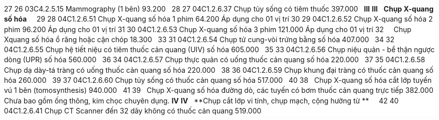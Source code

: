   27         26              03C4.2.5.15      Mammography (1 bên)                                                                                                                                                                                                               93.200                                             
  28         27              04C1.2.6.37      Chụp tủy sống có tiêm thuốc                                                                                                                                                                                                       397.000                                            
  **III**    **III**                          **Chụp X-quang số hóa**                                                                                                                                                                                                                                                              
  29         28              04C1.2.6.51      Chụp X-quang số hóa 1 phim                                                                                                                                                                                                        64.200                                            Áp dụng cho 01 vị trí
  30         29              04C1.2.6.52      Chụp X-quang số hóa 2 phim                                                                                                                                                                                                        96.200                                            Áp dụng cho 01 vị trí
  31         30              04C1.2.6.53      Chụp X-quang số hóa 3 phim                                                                                                                                                                                                        121.000                                           Áp dụng cho 01 vị trí
  32                                          Chụp Xquang số hóa ổ răng hoặc cận chóp                                                                                                                                                                                           18.300                                             
  33         31              04C1.2.6.54      Chụp tử cung-vòi trứng bằng số hóa                                                                                                                                                                                                407.000                                            
  34         32              04C1.2.6.55      Chụp hệ tiết niệu có tiêm thuốc cản quang (UIV) số hóa                                                                                                                                                                            605.000                                            
  35         33              04C1.2.6.56      Chụp niệu quản - bể thận ngược dòng (UPR) số hóa                                                                                                                                                                                  560.000                                            
  36         34              04C1.2.6.57      Chụp thực quản có uống thuốc cản quang số hóa                                                                                                                                                                                     220.000                                            
  37         35              04C1.2.6.58      Chụp dạ dày-tá tràng có uống thuốc cản quang số hóa                                                                                                                                                                               220.000                                            
  38         36              04C1.2.6.59      Chụp khung đại tràng có thuốc cản quang số hóa                                                                                                                                                                                    260.000                                            
  39         37              04C1.2.6.60      Chụp tủy sống có thuốc cản quang số hóa                                                                                                                                                                                           517.000                                            
  40         38                               Chụp X-quang số hóa cắt lớp tuyến vú 1 bên (tomosynthesis)                                                                                                                                                                        940.000                                            
  41         39                               Chụp X-quang số hóa đường dò, các tuyến có bơm thuốc cản quang trực tiếp                                                                                                                                                          382.000                                           Chưa bao gồm ống thông, kim chọc chuyên dụng.
  **IV**     **IV**                           **Chụp cắt lớp vi tính, chụp mạch, cộng hưởng từ **                                                                                                                                                                                                                                  
  42         40              04C1.2.6.41      Chụp CT Scanner đến 32 dãy không có thuốc cản quang                                                                                                                                                                               519.000                                            